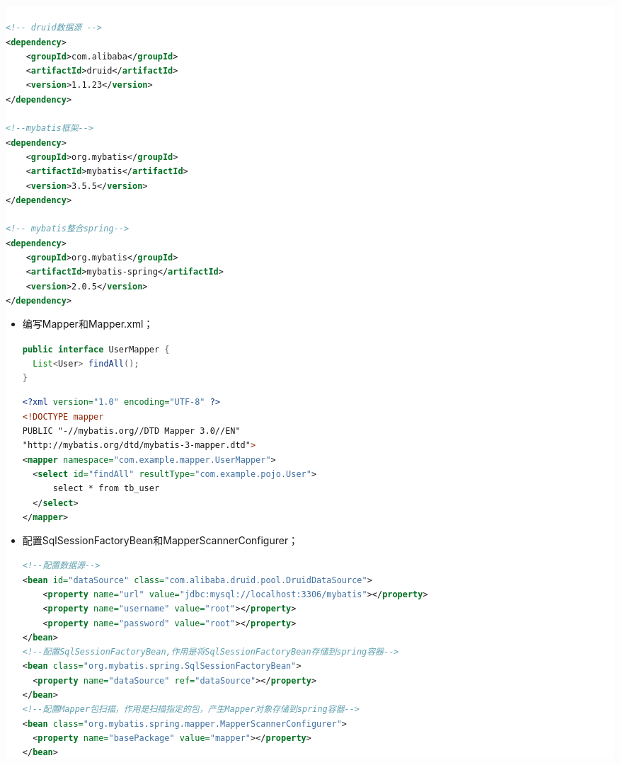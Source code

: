   ```xml
  
  <!-- druid数据源 -->
  <dependency>
      <groupId>com.alibaba</groupId>
      <artifactId>druid</artifactId>
      <version>1.1.23</version>
  </dependency>
  
  <!--mybatis框架-->
  <dependency>
      <groupId>org.mybatis</groupId>
      <artifactId>mybatis</artifactId>
      <version>3.5.5</version>
  </dependency>
  
  <!-- mybatis整合spring-->
  <dependency>
      <groupId>org.mybatis</groupId>
      <artifactId>mybatis-spring</artifactId>
      <version>2.0.5</version>
  </dependency>
  ```

- 编写Mapper和Mapper.xml；

  ```java
  public interface UserMapper {
  	List<User> findAll();
  }
  ```

  ```xml
  <?xml version="1.0" encoding="UTF-8" ?>
  <!DOCTYPE mapper
  PUBLIC "-//mybatis.org//DTD Mapper 3.0//EN"
  "http://mybatis.org/dtd/mybatis-3-mapper.dtd">
  <mapper namespace="com.example.mapper.UserMapper">
  	<select id="findAll" resultType="com.example.pojo.User">
  		select * from tb_user
  	</select>
  </mapper>
  ```

- 配置SqlSessionFactoryBean和MapperScannerConfigurer；

  ```xml
  <!--配置数据源-->
  <bean id="dataSource" class="com.alibaba.druid.pool.DruidDataSource">
      <property name="url" value="jdbc:mysql://localhost:3306/mybatis"></property>
      <property name="username" value="root"></property>
      <property name="password" value="root"></property>
  </bean>
  <!--配置SqlSessionFactoryBean,作用是将SqlSessionFactoryBean存储到spring容器-->
  <bean class="org.mybatis.spring.SqlSessionFactoryBean">
  	<property name="dataSource" ref="dataSource"></property>
  </bean>
  <!--配置Mapper包扫描，作用是扫描指定的包，产生Mapper对象存储到spring容器-->
  <bean class="org.mybatis.spring.mapper.MapperScannerConfigurer">
  	<property name="basePackage" value="mapper"></property>
  </bean>
  ```
